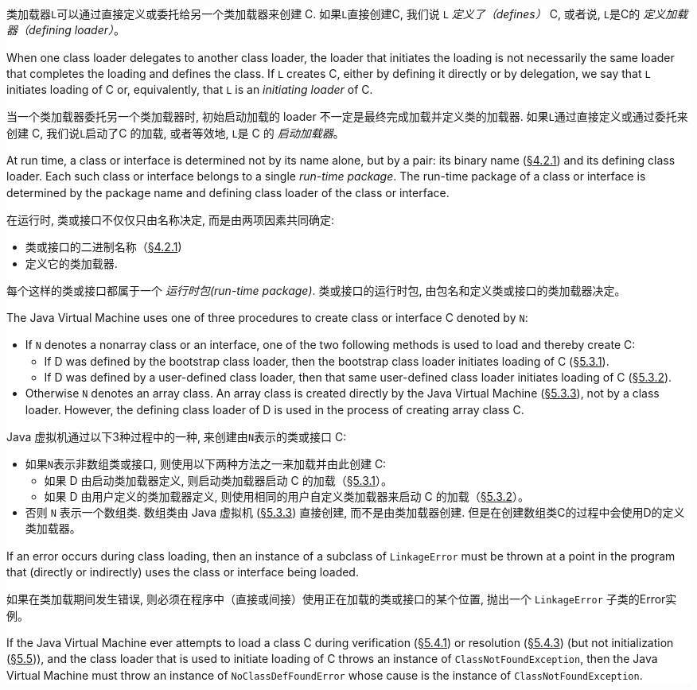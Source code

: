 类加载器`L`可以通过直接定义或委托给另一个类加载器来创建 C.  如果`L`直接创建C, 我们说 `L` *定义了（defines）* C, 或者说, `L`是C的 *定义加载器（defining loader）*。

When one class loader delegates to another class loader, the loader that initiates the loading is not necessarily the same loader that completes the loading and defines the class. If `L` creates C, either by defining it directly or by delegation, we say that `L` initiates loading of C or, equivalently, that `L` is an *initiating loader* of C.

当一个类加载器委托另一个类加载器时, 初始启动加载的 loader 不一定是最终完成加载并定义类的加载器.  如果`L`通过直接定义或通过委托来创建 C, 我们说`L`启动了C 的加载, 或者等效地, `L`是 C 的 *启动加载器*。

At run time, a class or interface is determined not by its name alone, but by a pair: its binary name ([§4.2.1](https://docs.oracle.com/javase/specs/jvms/se11/html/jvms-4.html#jvms-4.2.1)) and its defining class loader. Each such class or interface belongs to a single *run-time package*. The run-time package of a class or interface is determined by the package name and defining class loader of the class or interface.

在运行时, 类或接口不仅仅只由名称决定, 而是由两项因素共同确定:

- 类或接口的二进制名称（[§4.2.1](https://docs.oracle.com/javase/specs/jvms/se11/html/jvms-4.html#jvms-4.2.1))
- 定义它的类加载器.

每个这样的类或接口都属于一个 *运行时包(run-time package)*.  类或接口的运行时包, 由包名和定义类或接口的类加载器决定。

The Java Virtual Machine uses one of three procedures to create class or interface C denoted by `N`:

- If `N` denotes a nonarray class or an interface, one of the two following methods is used to load and thereby create C:
  - If D was defined by the bootstrap class loader, then the bootstrap class loader initiates loading of C ([§5.3.1](#jvms-5.3.1)).
  - If D was defined by a user-defined class loader, then that same user-defined class loader initiates loading of C ([§5.3.2](#jvms-5.3.2)).
- Otherwise `N` denotes an array class. An array class is created directly by the Java Virtual Machine ([§5.3.3](#jvms-5.3.3)), not by a class loader. However, the defining class loader of D is used in the process of creating array class C.

Java 虚拟机通过以下3种过程中的一种, 来创建由`N`表示的类或接口 C:

- 如果`N`表示非数组类或接口, 则使用以下两种方法之一来加载并由此创建 C:
   - 如果 D 由启动类加载器定义, 则启动类加载器启动 C 的加载（[§5.3.1](#jvms-5.3.1)）。
   - 如果 D 由用户定义的类加载器定义, 则使用相同的用户自定义类加载器来启动 C 的加载（[§5.3.2](#jvms-5.3.2)）。
- 否则 `N` 表示一个数组类.  数组类由 Java 虚拟机 ([§5.3.3](#jvms-5.3.3)) 直接创建, 而不是由类加载器创建. 但是在创建数组类C的过程中会使用D的定义类加载器。


If an error occurs during class loading, then an instance of a subclass of `LinkageError` must be thrown at a point in the program that (directly or indirectly) uses the class or interface being loaded.

如果在类加载期间发生错误, 则必须在程序中（直接或间接）使用正在加载的类或接口的某个位置, 抛出一个 `LinkageError` 子类的Error实例。

If the Java Virtual Machine ever attempts to load a class C during verification ([§5.4.1](#jvms-5.4.1)) or resolution ([§5.4.3](#jvms-5.4.3)) (but not initialization ([§5.5](#jvms-5.5))), and the class loader that is used to initiate loading of C throws an instance of `ClassNotFoundException`, then the Java Virtual Machine must throw an instance of `NoClassDefFoundError` whose cause is the instance of `ClassNotFoundException`.
